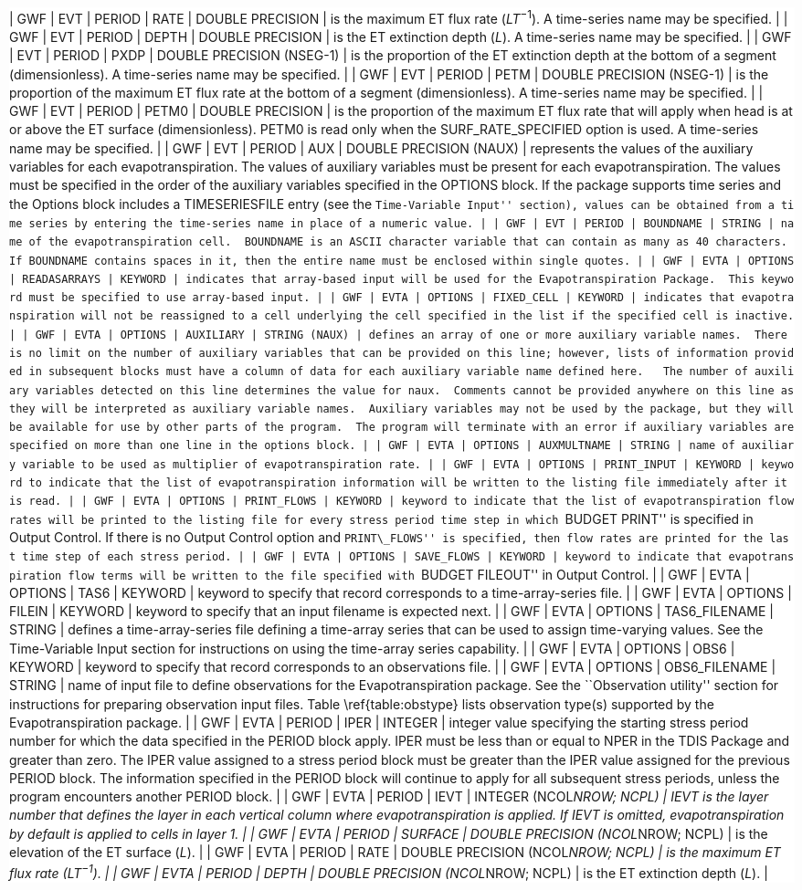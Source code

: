 | GWF | EVT | PERIOD | RATE | DOUBLE PRECISION | is the maximum ET flux rate ($LT^{-1}$).  A time-series name may be specified. |
| GWF | EVT | PERIOD | DEPTH | DOUBLE PRECISION | is the ET extinction depth ($L$).  A time-series name may be specified. |
| GWF | EVT | PERIOD | PXDP | DOUBLE PRECISION (NSEG-1) | is the proportion of the ET extinction depth at the bottom of a segment (dimensionless).  A time-series name may be specified. |
| GWF | EVT | PERIOD | PETM | DOUBLE PRECISION (NSEG-1) | is the proportion of the maximum ET flux rate at the bottom of a segment (dimensionless).  A time-series name may be specified. |
| GWF | EVT | PERIOD | PETM0 | DOUBLE PRECISION | is the proportion of the maximum ET flux rate that will apply when head is at or above the ET surface (dimensionless). PETM0 is read only when the SURF\_RATE\_SPECIFIED option is used. A time-series name may be specified. |
| GWF | EVT | PERIOD | AUX | DOUBLE PRECISION (NAUX) | represents the values of the auxiliary variables for each evapotranspiration. The values of auxiliary variables must be present for each evapotranspiration. The values must be specified in the order of the auxiliary variables specified in the OPTIONS block.  If the package supports time series and the Options block includes a TIMESERIESFILE entry (see the ``Time-Variable Input'' section), values can be obtained from a time series by entering the time-series name in place of a numeric value. |
| GWF | EVT | PERIOD | BOUNDNAME | STRING | name of the evapotranspiration cell.  BOUNDNAME is an ASCII character variable that can contain as many as 40 characters.  If BOUNDNAME contains spaces in it, then the entire name must be enclosed within single quotes. |
| GWF | EVTA | OPTIONS | READASARRAYS | KEYWORD | indicates that array-based input will be used for the Evapotranspiration Package.  This keyword must be specified to use array-based input. |
| GWF | EVTA | OPTIONS | FIXED_CELL | KEYWORD | indicates that evapotranspiration will not be reassigned to a cell underlying the cell specified in the list if the specified cell is inactive. |
| GWF | EVTA | OPTIONS | AUXILIARY | STRING (NAUX) | defines an array of one or more auxiliary variable names.  There is no limit on the number of auxiliary variables that can be provided on this line; however, lists of information provided in subsequent blocks must have a column of data for each auxiliary variable name defined here.   The number of auxiliary variables detected on this line determines the value for naux.  Comments cannot be provided anywhere on this line as they will be interpreted as auxiliary variable names.  Auxiliary variables may not be used by the package, but they will be available for use by other parts of the program.  The program will terminate with an error if auxiliary variables are specified on more than one line in the options block. |
| GWF | EVTA | OPTIONS | AUXMULTNAME | STRING | name of auxiliary variable to be used as multiplier of evapotranspiration rate. |
| GWF | EVTA | OPTIONS | PRINT_INPUT | KEYWORD | keyword to indicate that the list of evapotranspiration information will be written to the listing file immediately after it is read. |
| GWF | EVTA | OPTIONS | PRINT_FLOWS | KEYWORD | keyword to indicate that the list of evapotranspiration flow rates will be printed to the listing file for every stress period time step in which ``BUDGET PRINT'' is specified in Output Control.  If there is no Output Control option and ``PRINT\_FLOWS'' is specified, then flow rates are printed for the last time step of each stress period. |
| GWF | EVTA | OPTIONS | SAVE_FLOWS | KEYWORD | keyword to indicate that evapotranspiration flow terms will be written to the file specified with ``BUDGET FILEOUT'' in Output Control. |
| GWF | EVTA | OPTIONS | TAS6 | KEYWORD | keyword to specify that record corresponds to a time-array-series file. |
| GWF | EVTA | OPTIONS | FILEIN | KEYWORD | keyword to specify that an input filename is expected next. |
| GWF | EVTA | OPTIONS | TAS6_FILENAME | STRING | defines a time-array-series file defining a time-array series that can be used to assign time-varying values. See the Time-Variable Input section for instructions on using the time-array series capability. |
| GWF | EVTA | OPTIONS | OBS6 | KEYWORD | keyword to specify that record corresponds to an observations file. |
| GWF | EVTA | OPTIONS | OBS6_FILENAME | STRING | name of input file to define observations for the Evapotranspiration package. See the ``Observation utility'' section for instructions for preparing observation input files. Table \ref{table:obstype} lists observation type(s) supported by the Evapotranspiration package. |
| GWF | EVTA | PERIOD | IPER | INTEGER | integer value specifying the starting stress period number for which the data specified in the PERIOD block apply.  IPER must be less than or equal to NPER in the TDIS Package and greater than zero.  The IPER value assigned to a stress period block must be greater than the IPER value assigned for the previous PERIOD block.  The information specified in the PERIOD block will continue to apply for all subsequent stress periods, unless the program encounters another PERIOD block. |
| GWF | EVTA | PERIOD | IEVT | INTEGER (NCOL*NROW; NCPL) | IEVT is the layer number that defines the layer in each vertical column where evapotranspiration is applied. If IEVT is omitted, evapotranspiration by default is applied to cells in layer 1. |
| GWF | EVTA | PERIOD | SURFACE | DOUBLE PRECISION (NCOL*NROW; NCPL) | is the elevation of the ET surface ($L$). |
| GWF | EVTA | PERIOD | RATE | DOUBLE PRECISION (NCOL*NROW; NCPL) | is the maximum ET flux rate ($LT^{-1}$). |
| GWF | EVTA | PERIOD | DEPTH | DOUBLE PRECISION (NCOL*NROW; NCPL) | is the ET extinction depth ($L$). |